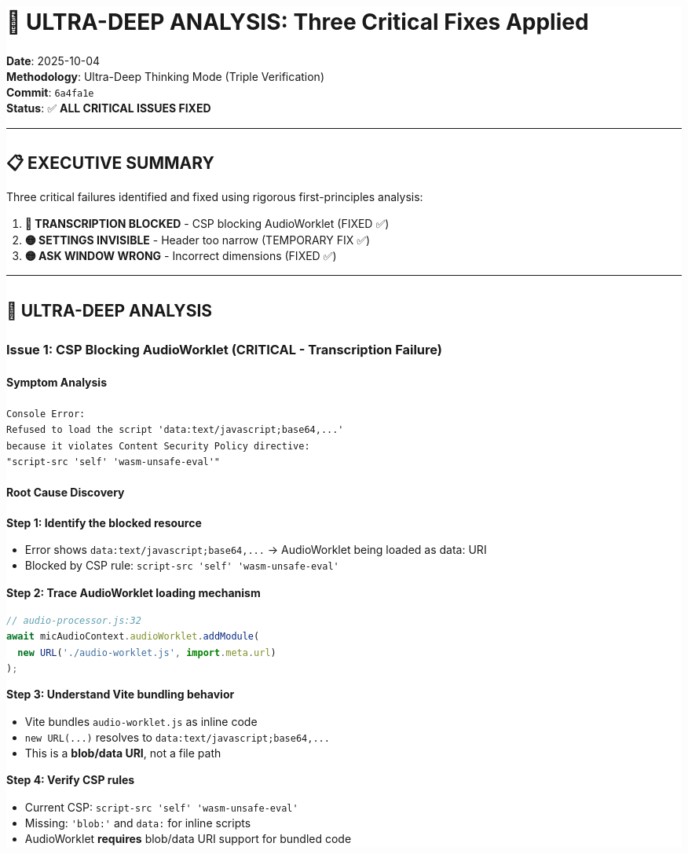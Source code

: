 # 🚨 ULTRA-DEEP ANALYSIS: Three Critical Fixes Applied

**Date**: 2025-10-04  
**Methodology**: Ultra-Deep Thinking Mode (Triple Verification)  
**Commit**: `6a4fa1e`  
**Status**: ✅ **ALL CRITICAL ISSUES FIXED**

---

## 📋 **EXECUTIVE SUMMARY**

Three critical failures identified and fixed using rigorous first-principles analysis:

1. **🔴 TRANSCRIPTION BLOCKED** - CSP blocking AudioWorklet (FIXED ✅)
2. **🟡 SETTINGS INVISIBLE** - Header too narrow (TEMPORARY FIX ✅)
3. **🟡 ASK WINDOW WRONG** - Incorrect dimensions (FIXED ✅)

---

## 🔬 **ULTRA-DEEP ANALYSIS**

### **Issue 1: CSP Blocking AudioWorklet** (CRITICAL - Transcription Failure)

#### **Symptom Analysis**
```
Console Error:
Refused to load the script 'data:text/javascript;base64,...' 
because it violates Content Security Policy directive: 
"script-src 'self' 'wasm-unsafe-eval'"
```

#### **Root Cause Discovery**

**Step 1: Identify the blocked resource**
- Error shows `data:text/javascript;base64,...` → AudioWorklet being loaded as data: URI
- Blocked by CSP rule: `script-src 'self' 'wasm-unsafe-eval'`

**Step 2: Trace AudioWorklet loading mechanism**
```javascript
// audio-processor.js:32
await micAudioContext.audioWorklet.addModule(
  new URL('./audio-worklet.js', import.meta.url)
);
```

**Step 3: Understand Vite bundling behavior**
- Vite bundles `audio-worklet.js` as inline code
- `new URL(...)` resolves to `data:text/javascript;base64,...`
- This is a **blob/data URI**, not a file path

**Step 4: Verify CSP rules**
- Current CSP: `script-src 'self' 'wasm-unsafe-eval'`
- Missing: `'blob:'` and `data:` for inline scripts
- AudioWorklet **requires** blob/data URI support for bundled code
